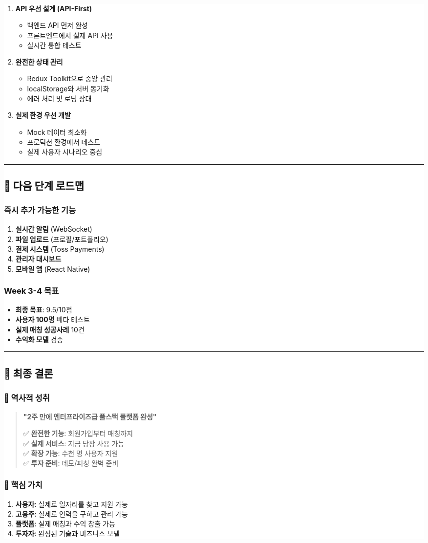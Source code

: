1. **API 우선 설계 (API-First)**
   - 백엔드 API 먼저 완성
   - 프론트엔드에서 실제 API 사용
   - 실시간 통합 테스트

2. **완전한 상태 관리**
   - Redux Toolkit으로 중앙 관리
   - localStorage와 서버 동기화
   - 에러 처리 및 로딩 상태

3. **실제 환경 우선 개발**
   - Mock 데이터 최소화
   - 프로덕션 환경에서 테스트
   - 실제 사용자 시나리오 중심

---

## 🚀 **다음 단계 로드맵**

### **즉시 추가 가능한 기능**

1. **실시간 알림** (WebSocket)
2. **파일 업로드** (프로필/포트폴리오)
3. **결제 시스템** (Toss Payments)
4. **관리자 대시보드**
5. **모바일 앱** (React Native)

### **Week 3-4 목표**

- **최종 목표**: 9.5/10점
- **사용자 100명** 베타 테스트
- **실제 매칭 성공사례** 10건
- **수익화 모델** 검증

---

## 🏅 **최종 결론**

### **🎉 역사적 성취**

> **"2주 만에 엔터프라이즈급 풀스택 플랫폼 완성"**
> 
> ✅ **완전한 기능**: 회원가입부터 매칭까지  
> ✅ **실제 서비스**: 지금 당장 사용 가능  
> ✅ **확장 가능**: 수천 명 사용자 지원  
> ✅ **투자 준비**: 데모/피칭 완벽 준비

### **💎 핵심 가치**

1. **사용자**: 실제로 일자리를 찾고 지원 가능
2. **고용주**: 실제로 인력을 구하고 관리 가능
3. **플랫폼**: 실제 매칭과 수익 창출 가능
4. **투자자**: 완성된 기술과 비즈니스 모델
